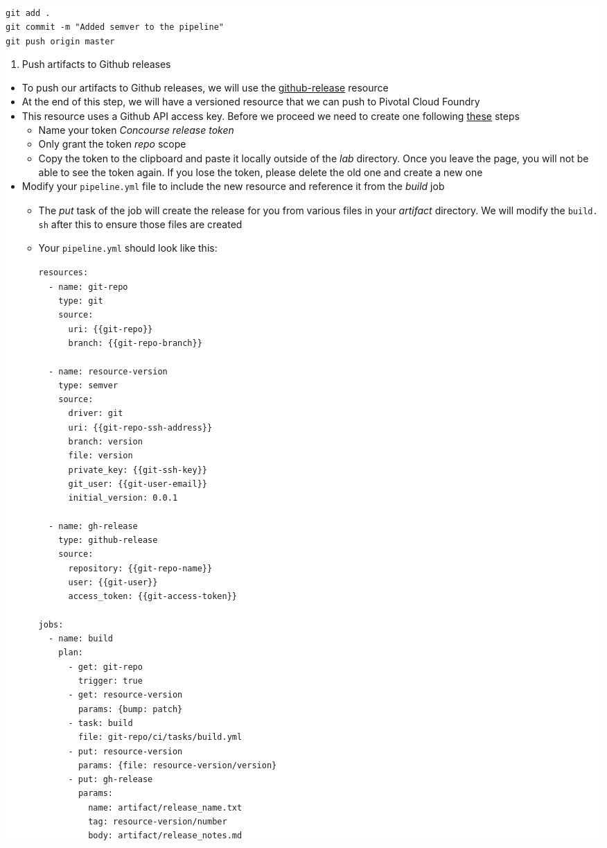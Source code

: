   ```
  git add .
  git commit -m "Added semver to the pipeline"
  git push origin master
  ```

1. Push artifacts to Github releases
  * To push our artifacts to Github releases, we will use the [github-release](https://github.com/concourse/github-release-resource) resource
  * At the end of this step, we will have a versioned resource that we can push to Pivotal Cloud Foundry
  * This resource uses a Github API access key. Before we proceed we need to create one following [these](https://help.github.com/articles/creating-an-access-token-for-command-line-use/) steps
    * Name your token *Concourse release token*
    * Only grant the token *repo* scope
    * Copy the token to the clipboard and paste it locally outside of the *lab* directory. Once you leave the page, you will not be able to see the token again. If you lose the token, please delete the old one and create a new one
  * Modify your ```pipeline.yml``` file to include the new resource and reference it from the *build* job
    * The *put* task of the job will create the release for you from various files in your *artifact* directory. We will modify the ```build.sh``` after this to ensure those files are created
    * Your ```pipeline.yml``` should look like this:

      ```
      resources:
        - name: git-repo
          type: git
          source:
            uri: {{git-repo}}
            branch: {{git-repo-branch}}

        - name: resource-version
          type: semver
          source:
            driver: git
            uri: {{git-repo-ssh-address}}
            branch: version
            file: version
            private_key: {{git-ssh-key}}
            git_user: {{git-user-email}}
            initial_version: 0.0.1

        - name: gh-release
          type: github-release
          source:
            repository: {{git-repo-name}}
            user: {{git-user}}
            access_token: {{git-access-token}}

      jobs:
        - name: build
          plan:
            - get: git-repo
              trigger: true
            - get: resource-version
              params: {bump: patch}
            - task: build
              file: git-repo/ci/tasks/build.yml
            - put: resource-version
              params: {file: resource-version/version}
            - put: gh-release
              params:
                name: artifact/release_name.txt
                tag: resource-version/number
                body: artifact/release_notes.md